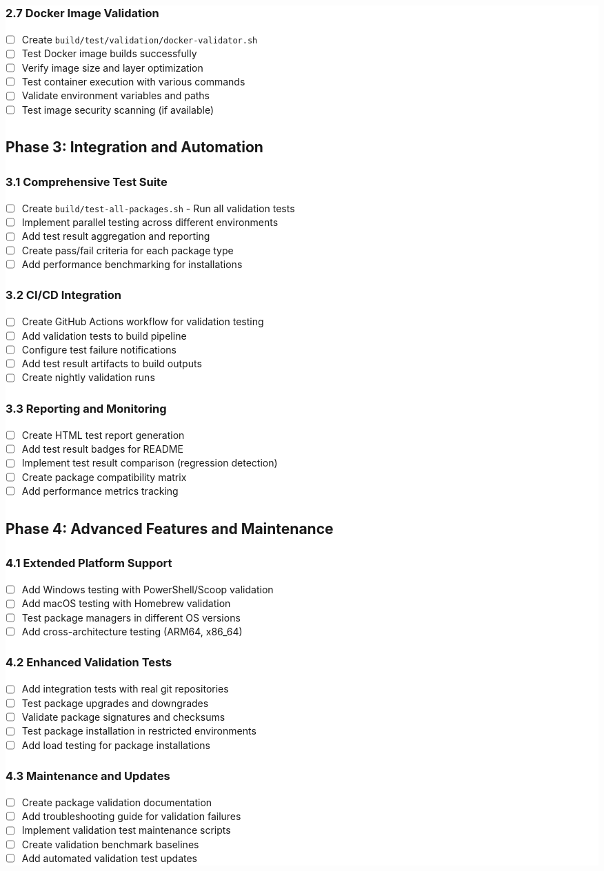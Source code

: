 ### 2.7 Docker Image Validation
- [ ] Create `build/test/validation/docker-validator.sh`
- [ ] Test Docker image builds successfully
- [ ] Verify image size and layer optimization
- [ ] Test container execution with various commands
- [ ] Validate environment variables and paths
- [ ] Test image security scanning (if available)

## Phase 3: Integration and Automation

### 3.1 Comprehensive Test Suite
- [ ] Create `build/test-all-packages.sh` - Run all validation tests
- [ ] Implement parallel testing across different environments
- [ ] Add test result aggregation and reporting
- [ ] Create pass/fail criteria for each package type
- [ ] Add performance benchmarking for installations

### 3.2 CI/CD Integration
- [ ] Create GitHub Actions workflow for validation testing
- [ ] Add validation tests to build pipeline
- [ ] Configure test failure notifications
- [ ] Add test result artifacts to build outputs
- [ ] Create nightly validation runs

### 3.3 Reporting and Monitoring
- [ ] Create HTML test report generation
- [ ] Add test result badges for README
- [ ] Implement test result comparison (regression detection)
- [ ] Create package compatibility matrix
- [ ] Add performance metrics tracking

## Phase 4: Advanced Features and Maintenance

### 4.1 Extended Platform Support
- [ ] Add Windows testing with PowerShell/Scoop validation
- [ ] Add macOS testing with Homebrew validation
- [ ] Test package managers in different OS versions
- [ ] Add cross-architecture testing (ARM64, x86_64)

### 4.2 Enhanced Validation Tests
- [ ] Add integration tests with real git repositories
- [ ] Test package upgrades and downgrades
- [ ] Validate package signatures and checksums
- [ ] Test package installation in restricted environments
- [ ] Add load testing for package installations

### 4.3 Maintenance and Updates
- [ ] Create package validation documentation
- [ ] Add troubleshooting guide for validation failures
- [ ] Implement validation test maintenance scripts
- [ ] Create validation benchmark baselines
- [ ] Add automated validation test updates

